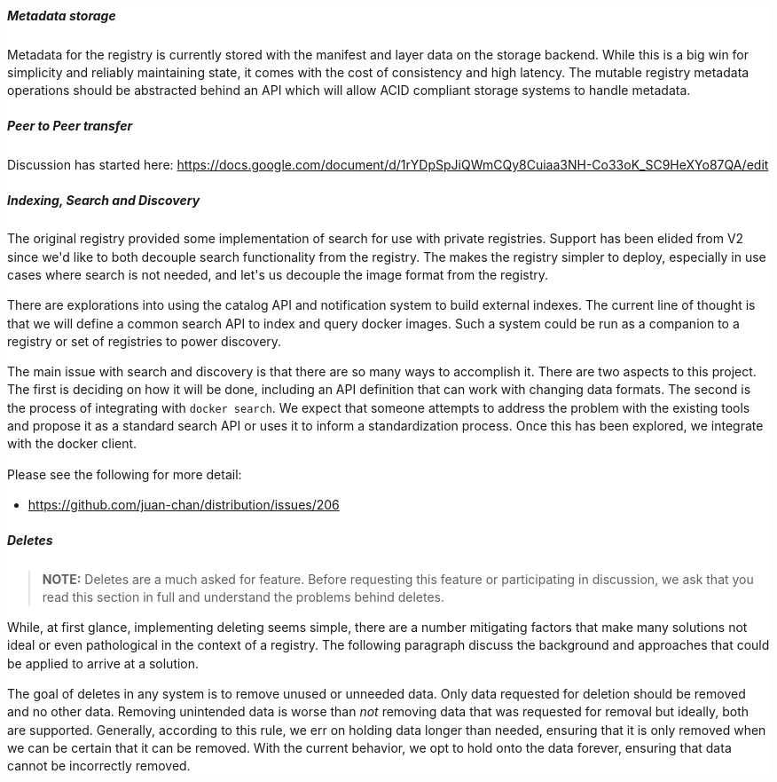 ##### Metadata storage

Metadata for the registry is currently stored with the manifest and layer data on
the storage backend.  While this is a big win for simplicity and reliably maintaining
state, it comes with the cost of consistency and high latency.  The mutable registry
metadata operations should be abstracted behind an API which will allow ACID compliant
storage systems to handle metadata.

##### Peer to Peer transfer

Discussion has started here: https://docs.google.com/document/d/1rYDpSpJiQWmCQy8Cuiaa3NH-Co33oK_SC9HeXYo87QA/edit

##### Indexing, Search and Discovery

The original registry provided some implementation of search for use with
private registries. Support has been elided from V2 since we'd like to both
decouple search functionality from the registry. The makes the registry
simpler to deploy, especially in use cases where search is not needed, and
let's us decouple the image format from the registry.

There are explorations into using the catalog API and notification system to
build external indexes. The current line of thought is that we will define a
common search API to index and query docker images. Such a system could be run
as a companion to a registry or set of registries to power discovery.

The main issue with search and discovery is that there are so many ways to
accomplish it. There are two aspects to this project. The first is deciding on
how it will be done, including an API definition that can work with changing
data formats. The second is the process of integrating with `docker search`.
We expect that someone attempts to address the problem with the existing tools
and propose it as a standard search API or uses it to inform a standardization
process. Once this has been explored, we integrate with the docker client.

Please see the following for more detail:

- https://github.com/juan-chan/distribution/issues/206

##### Deletes

> __NOTE:__ Deletes are a much asked for feature. Before requesting this
feature or participating in discussion, we ask that you read this section in
full and understand the problems behind deletes.

While, at first glance, implementing deleting seems simple, there are a number
mitigating factors that make many solutions not ideal or even pathological in
the context of a registry. The following paragraph discuss the background and
approaches that could be applied to arrive at a solution.

The goal of deletes in any system is to remove unused or unneeded data. Only
data requested for deletion should be removed and no other data. Removing
unintended data is worse than _not_ removing data that was requested for
removal but ideally, both are supported. Generally, according to this rule, we
err on holding data longer than needed, ensuring that it is only removed when
we can be certain that it can be removed. With the current behavior, we opt to
hold onto the data forever, ensuring that data cannot be incorrectly removed.
